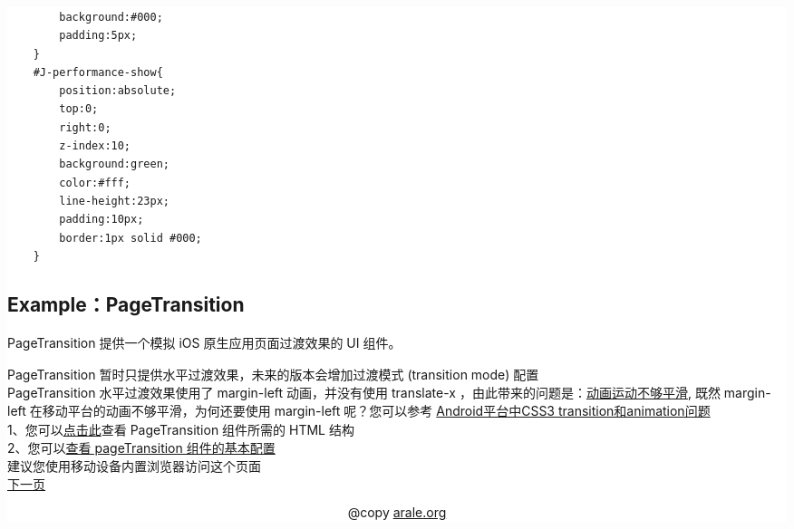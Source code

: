             background:#000;
            padding:5px;
        }
        #J-performance-show{
            position:absolute;
            top:0;
            right:0;
            z-index:10;
            background:green;
            color:#fff;
            line-height:23px;
            padding:10px;
            border:1px solid #000;
        }
</style>
<div class="box">
    <div id="J-page-box" data-module-name="pageTransition" data-pageTransition-id="abcd">
        <section data-pageTransition-role="page">
            <h1 class="bar">Example：PageTransition</h1>
            <p class="des" style="border-bottom:none;">PageTransition 提供一个模拟 iOS 原生应用页面过渡效果的 UI 组件。</p>
            <article class="des">
                PageTransition 暂时只提供水平过渡效果，未来的版本会增加过渡模式 (transition mode) 配置<br />
                PageTransition 水平过渡效果使用了 margin-left 动画，并没有使用 translate-x ，由此带来的问题是：<a href="http://qiqicartoon.com/?p=1023" target="_blank">动画运动不够平滑</a>,
                既然 margin-left 在移动平台的动画不够平滑，为何还要使用 margin-left 呢？您可以参考 <a href="http://qiqicartoon.com/?p=785" target="_blank">Android平台中CSS3 transition和animation问题</a><br />
                1、您可以<a href="javascript:void(0)" data-pageTransition-role="trigger" data-pageTransition-action="forward" data-pageTransition-forward="#J-page-box-nextPage">点击此</a>查看 PageTransition 组件所需的 HTML 结构<br />
                2、您可以<a href="javascript:void(0)" data-pageTransition-role="trigger" data-pageTransition-action="forward" data-pageTransition-forward="#J-page-box-nextPage2">查看 pageTransition 组件的基本配置</a><br />
                建议您使用移动设备内置浏览器访问这个页面<br />
                <a href="javascript:void(0)" data-pageTransition-role="trigger" data-pageTransition-action="forward" data-pageTransition-forward="#J-page-box-nextPage">下一页</a>
            </article>
        </section>
    </div>
    <p style="margin:10px 30px;text-align:center;">@copy <a href="http://aralejs.org" target="_blank">arale.org</a></p>

<article id="J-page-box-nextPage" style="display:none;" data-pageTransition-role="page">
    <h1 class="bar">Example: PageTransition 所需的 HTML 结构</h1>
    <article class="des">
        <a href="javascript:void(0)" data-pageTransition-role="trigger" data-pageTransition-action="back" class="back">返回</a><br />
 <pre>
 &lt;div id="J-page-box"&gt;这是最外层的容器
     &lt;section data-pageTransition-role="page"&gt;标识这个标签是 pageTransition 的页面
         &lt;a href="javascript:void(0)" data-pageTransition-role="trigger" data-pageTransition-action="forward" data-pageTransition-forward="#J-page-box-nextPage">点击此&lt;/a&gt;
         这是超链接是一个触点，它必须有 action，forward 和 role 配置，这是 pageTransition 组件的触点最基本的参数
     &lt;/section&gt;
 &lt;/div&gt;
 </pre>
     </article>
</article>
